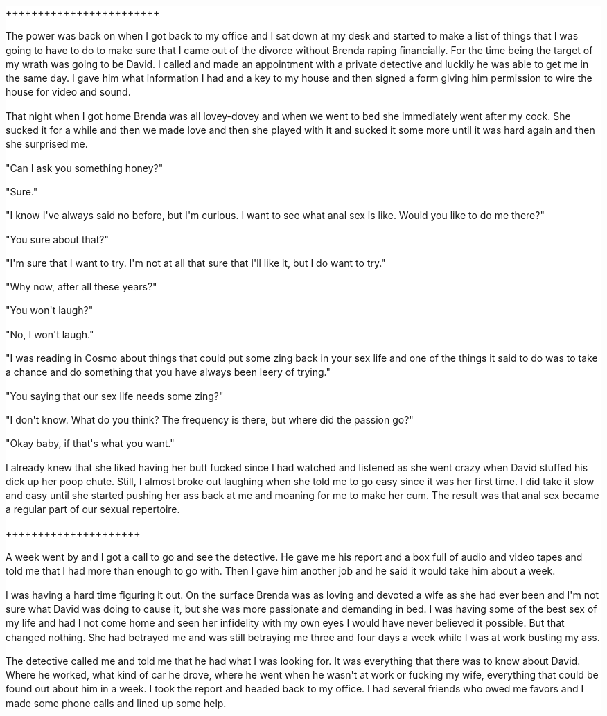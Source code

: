 ++++++++++++++++++++++++ 

The power was back on when I got back to my office and I sat down at my desk and started to make a list of things that I was going to have to do to make sure that I came out of the divorce without Brenda raping financially. For the time being the target of my wrath was going to be David. I called and made an appointment with a private detective and luckily he was able to get me in the same day. I gave him what information I had and a key to my house and then signed a form giving him permission to wire the house for video and sound. 

That night when I got home Brenda was all lovey-dovey and when we went to bed she immediately went after my cock. She sucked it for a while and then we made love and then she played with it and sucked it some more until it was hard again and then she surprised me. 

"Can I ask you something honey?" 

"Sure." 

"I know I've always said no before, but I'm curious. I want to see what anal sex is like. Would you like to do me there?" 

"You sure about that?" 

"I'm sure that I want to try. I'm not at all that sure that I'll like it, but I do want to try." 

"Why now, after all these years?" 

"You won't laugh?" 

"No, I won't laugh." 

"I was reading in Cosmo about things that could put some zing back in your sex life and one of the things it said to do was to take a chance and do something that you have always been leery of trying." 

"You saying that our sex life needs some zing?" 

"I don't know. What do you think? The frequency is there, but where did the passion go?" 

"Okay baby, if that's what you want." 

I already knew that she liked having her butt fucked since I had watched and listened as she went crazy when David stuffed his dick up her poop chute. Still, I almost broke out laughing when she told me to go easy since it was her first time. I did take it slow and easy until she started pushing her ass back at me and moaning for me to make her cum. The result was that anal sex became a regular part of our sexual repertoire. 

+++++++++++++++++++++ 

A week went by and I got a call to go and see the detective. He gave me his report and a box full of audio and video tapes and told me that I had more than enough to go with. Then I gave him another job and he said it would take him about a week. 

I was having a hard time figuring it out. On the surface Brenda was as loving and devoted a wife as she had ever been and I'm not sure what David was doing to cause it, but she was more passionate and demanding in bed. I was having some of the best sex of my life and had I not come home and seen her infidelity with my own eyes I would have never believed it possible. But that changed nothing. She had betrayed me and was still betraying me three and four days a week while I was at work busting my ass. 

The detective called me and told me that he had what I was looking for. It was everything that there was to know about David. Where he worked, what kind of car he drove, where he went when he wasn't at work or fucking my wife, everything that could be found out about him in a week. I took the report and headed back to my office. I had several friends who owed me favors and I made some phone calls and lined up some help. 
